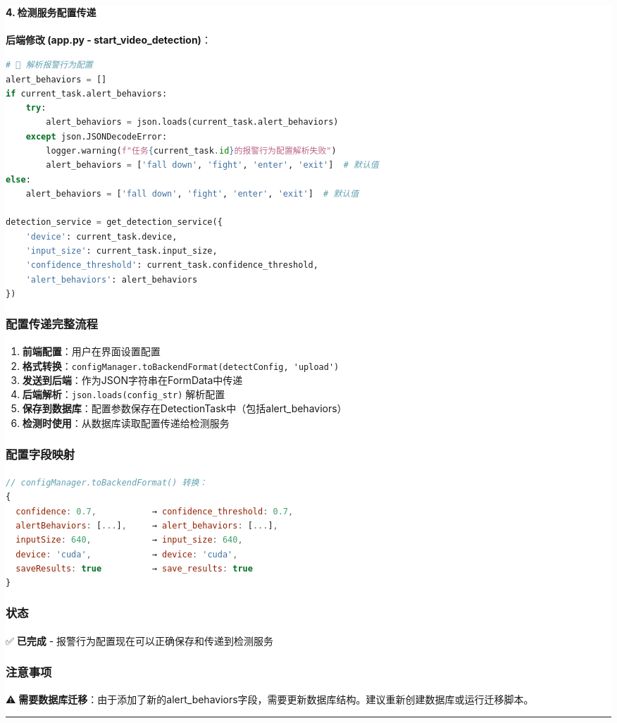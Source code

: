 #### 4. 检测服务配置传递

**后端修改 (app.py - start_video_detection)**：
```python
# 🔧 解析报警行为配置
alert_behaviors = []
if current_task.alert_behaviors:
    try:
        alert_behaviors = json.loads(current_task.alert_behaviors)
    except json.JSONDecodeError:
        logger.warning(f"任务{current_task.id}的报警行为配置解析失败")
        alert_behaviors = ['fall down', 'fight', 'enter', 'exit']  # 默认值
else:
    alert_behaviors = ['fall down', 'fight', 'enter', 'exit']  # 默认值

detection_service = get_detection_service({
    'device': current_task.device,
    'input_size': current_task.input_size,
    'confidence_threshold': current_task.confidence_threshold,
    'alert_behaviors': alert_behaviors
})
```

### 配置传递完整流程

1. **前端配置**：用户在界面设置配置
2. **格式转换**：`configManager.toBackendFormat(detectConfig, 'upload')`
3. **发送到后端**：作为JSON字符串在FormData中传递
4. **后端解析**：`json.loads(config_str)` 解析配置
5. **保存到数据库**：配置参数保存在DetectionTask中（包括alert_behaviors）
6. **检测时使用**：从数据库读取配置传递给检测服务

### 配置字段映射
```javascript
// configManager.toBackendFormat() 转换：
{
  confidence: 0.7,           → confidence_threshold: 0.7,
  alertBehaviors: [...],     → alert_behaviors: [...],
  inputSize: 640,            → input_size: 640,
  device: 'cuda',            → device: 'cuda',
  saveResults: true          → save_results: true
}
```

### 状态
✅ **已完成** - 报警行为配置现在可以正确保存和传递到检测服务

### 注意事项
⚠️ **需要数据库迁移**：由于添加了新的alert_behaviors字段，需要更新数据库结构。建议重新创建数据库或运行迁移脚本。

---

